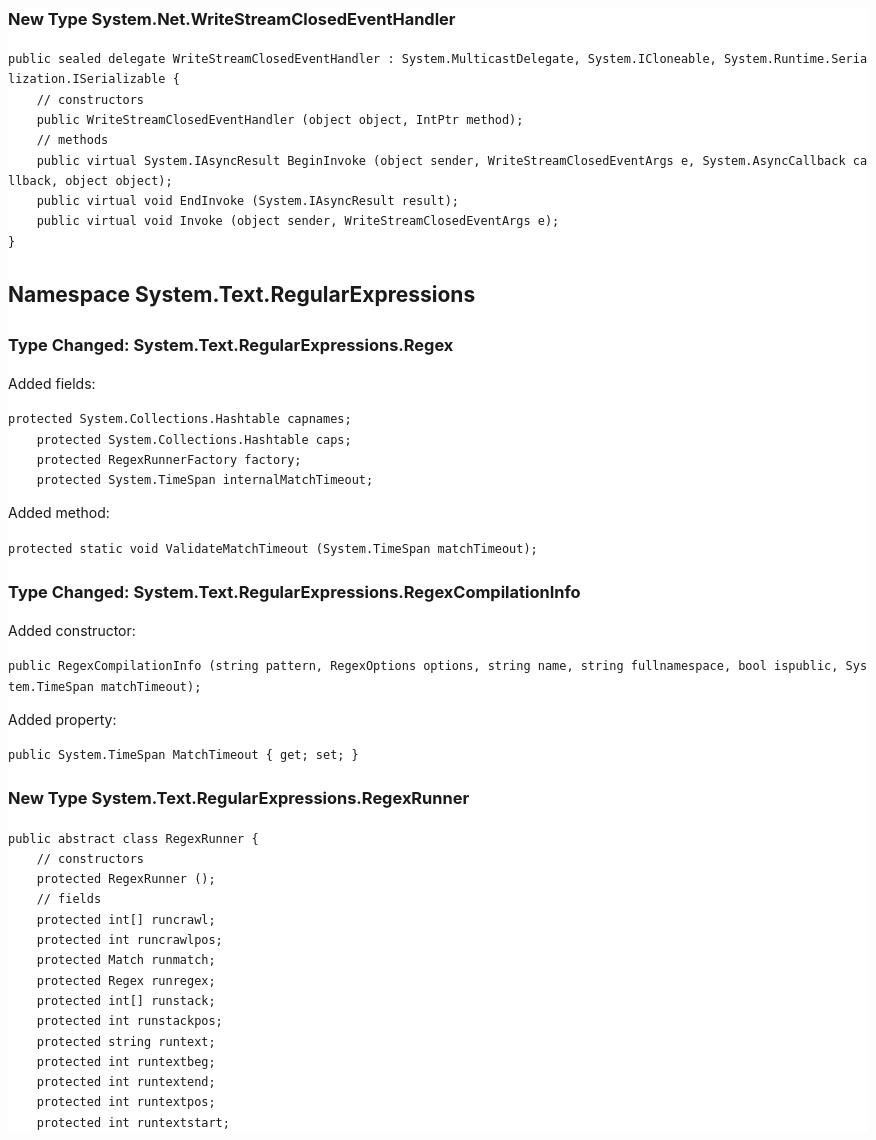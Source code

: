 ### New Type System.Net.WriteStreamClosedEventHandler

```
public sealed delegate WriteStreamClosedEventHandler : System.MulticastDelegate, System.ICloneable, System.Runtime.Serialization.ISerializable {
	// constructors
	public WriteStreamClosedEventHandler (object object, IntPtr method);
	// methods
	public virtual System.IAsyncResult BeginInvoke (object sender, WriteStreamClosedEventArgs e, System.AsyncCallback callback, object object);
	public virtual void EndInvoke (System.IAsyncResult result);
	public virtual void Invoke (object sender, WriteStreamClosedEventArgs e);
}
```

## Namespace System.Text.RegularExpressions

### Type Changed: System.Text.RegularExpressions.Regex

Added fields:

```
protected System.Collections.Hashtable capnames;
	protected System.Collections.Hashtable caps;
	protected RegexRunnerFactory factory;
	protected System.TimeSpan internalMatchTimeout;
```

Added method:

```
protected static void ValidateMatchTimeout (System.TimeSpan matchTimeout);
```

### Type Changed: System.Text.RegularExpressions.RegexCompilationInfo

Added constructor:

```
public RegexCompilationInfo (string pattern, RegexOptions options, string name, string fullnamespace, bool ispublic, System.TimeSpan matchTimeout);
```

Added property:

```
public System.TimeSpan MatchTimeout { get; set; }
```

### New Type System.Text.RegularExpressions.RegexRunner

```
public abstract class RegexRunner {
	// constructors
	protected RegexRunner ();
	// fields
	protected int[] runcrawl;
	protected int runcrawlpos;
	protected Match runmatch;
	protected Regex runregex;
	protected int[] runstack;
	protected int runstackpos;
	protected string runtext;
	protected int runtextbeg;
	protected int runtextend;
	protected int runtextpos;
	protected int runtextstart;
```